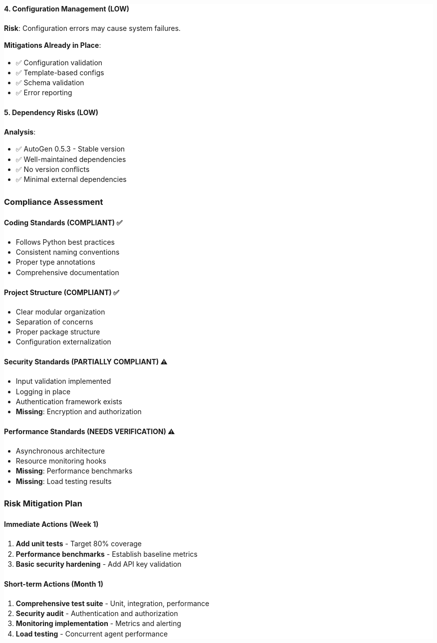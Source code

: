 #### 4. Configuration Management (LOW)

**Risk**: Configuration errors may cause system failures.

**Mitigations Already in Place**:
- ✅ Configuration validation
- ✅ Template-based configs
- ✅ Schema validation
- ✅ Error reporting

#### 5. Dependency Risks (LOW)

**Analysis**:
- ✅ AutoGen 0.5.3 - Stable version
- ✅ Well-maintained dependencies
- ✅ No version conflicts
- ✅ Minimal external dependencies

### Compliance Assessment

#### Coding Standards (COMPLIANT) ✅
- Follows Python best practices
- Consistent naming conventions
- Proper type annotations
- Comprehensive documentation

#### Project Structure (COMPLIANT) ✅
- Clear modular organization
- Separation of concerns
- Proper package structure
- Configuration externalization

#### Security Standards (PARTIALLY COMPLIANT) ⚠️
- Input validation implemented
- Logging in place
- Authentication framework exists
- **Missing**: Encryption and authorization

#### Performance Standards (NEEDS VERIFICATION) ⚠️
- Asynchronous architecture
- Resource monitoring hooks
- **Missing**: Performance benchmarks
- **Missing**: Load testing results

### Risk Mitigation Plan

#### Immediate Actions (Week 1)
1. **Add unit tests** - Target 80% coverage
2. **Performance benchmarks** - Establish baseline metrics
3. **Basic security hardening** - Add API key validation

#### Short-term Actions (Month 1)
1. **Comprehensive test suite** - Unit, integration, performance
2. **Security audit** - Authentication and authorization
3. **Monitoring implementation** - Metrics and alerting
4. **Load testing** - Concurrent agent performance
